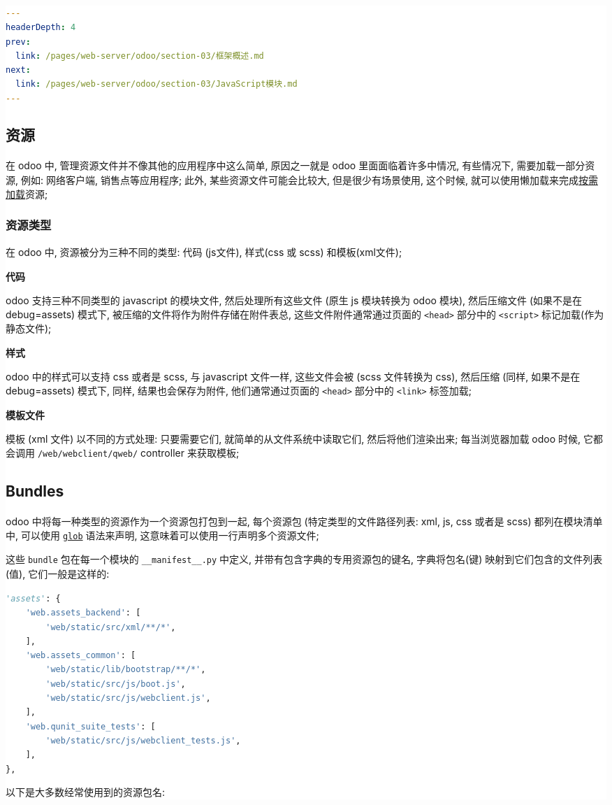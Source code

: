 ```yaml
---
headerDepth: 4
prev:
  link: /pages/web-server/odoo/section-03/框架概述.md
next:
  link: /pages/web-server/odoo/section-03/JavaScript模块.md
---
```


## 资源

在 odoo 中, 管理资源文件并不像其他的应用程序中这么简单, 原因之一就是 odoo 里面面临着许多中情况, 有些情况下, 需要加载一部分资源, 例如: 网络客户端, 销售点等应用程序; 此外, 某些资源文件可能会比较大, 但是很少有场景使用, 这个时候, 就可以使用懒加载来完成[按需加载](/pages/web-server/odoo/section-03/Assets.html#懒加载)资源;

### 资源类型

在 odoo 中, 资源被分为三种不同的类型: 代码 (js文件), 样式(css 或 scss) 和模板(xml文件);

**代码**

odoo 支持三种不同类型的 javascript 的模块文件, 然后处理所有这些文件 (原生 js 模块转换为 odoo 模块), 然后压缩文件 (如果不是在 debug=assets) 模式下, 被压缩的文件将作为附件存储在附件表总, 这些文件附件通常通过页面的 `<head>` 部分中的 `<script>` 标记加载(作为静态文件);

**样式**

odoo 中的样式可以支持 css 或者是 scss, 与 javascript 文件一样, 这些文件会被 (scss 文件转换为 css), 然后压缩 (同样, 如果不是在 debug=assets) 模式下, 同样, 结果也会保存为附件, 他们通常通过页面的 `<head>` 部分中的 `<link>` 标签加载;

**模板文件**

模板 (xml 文件) 以不同的方式处理: 只要需要它们, 就简单的从文件系统中读取它们, 然后将他们渲染出来; 每当浏览器加载 odoo 时候, 它都会调用 `/web/webclient/qweb/` controller 来获取模板;

## Bundles

odoo 中将每一种类型的资源作为一个资源包打包到一起, 每个资源包 (特定类型的文件路径列表: xml, js, css 或者是 scss) 都列在模块清单中, 可以使用 [`glob`](https://rgb-24bit.github.io/blog/2018/glob.html) 语法来声明, 这意味着可以使用一行声明多个资源文件;

这些 `bundle` 包在每一个模块的 `__manifest__.py` 中定义, 并带有包含字典的专用资源包的键名, 字典将包名(键) 映射到它们包含的文件列表(值), 它们一般是这样的:

```python
'assets': {
    'web.assets_backend': [
        'web/static/src/xml/**/*',
    ],
    'web.assets_common': [
        'web/static/lib/bootstrap/**/*',
        'web/static/src/js/boot.js',
        'web/static/src/js/webclient.js',
    ],
    'web.qunit_suite_tests': [
        'web/static/src/js/webclient_tests.js',
    ],
},
```
以下是大多数经常使用到的资源包名:
